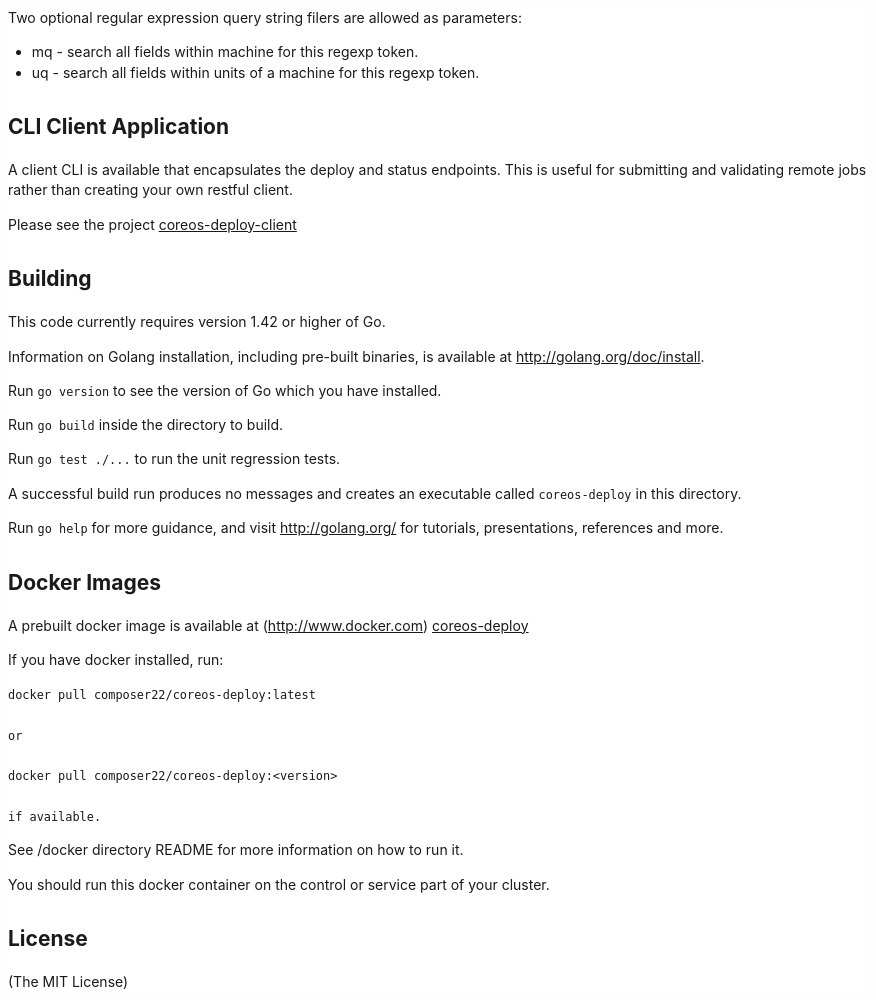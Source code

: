 Two optional regular expression query string filers are allowed as parameters:

* mq - search all fields within machine for this regexp token.
* uq - search all fields within units of a machine for this regexp token.

## CLI Client Application

A client CLI is available that encapsulates the deploy and status endpoints.
This is useful for submitting and validating remote jobs rather than creating
your own restful client.

Please see the project [coreos-deploy-client](https://github.com/composer22/coreos-deploy-client/)

## Building

This code currently requires version 1.42 or higher of Go.

Information on Golang installation, including pre-built binaries, is available at
<http://golang.org/doc/install>.

Run `go version` to see the version of Go which you have installed.

Run `go build` inside the directory to build.

Run `go test ./...` to run the unit regression tests.

A successful build run produces no messages and creates an executable called `coreos-deploy` in this
directory.

Run `go help` for more guidance, and visit <http://golang.org/> for tutorials, presentations, references and more.

## Docker Images

A prebuilt docker image is available at (http://www.docker.com) [coreos-deploy](https://registry.hub.docker.com/u/composer22/coreos-deploy/)

If you have docker installed, run:
```
docker pull composer22/coreos-deploy:latest

or

docker pull composer22/coreos-deploy:<version>

if available.
```
See /docker directory README for more information on how to run it.

You should run this docker container on the control or service part of your cluster.

## License

(The MIT License)

